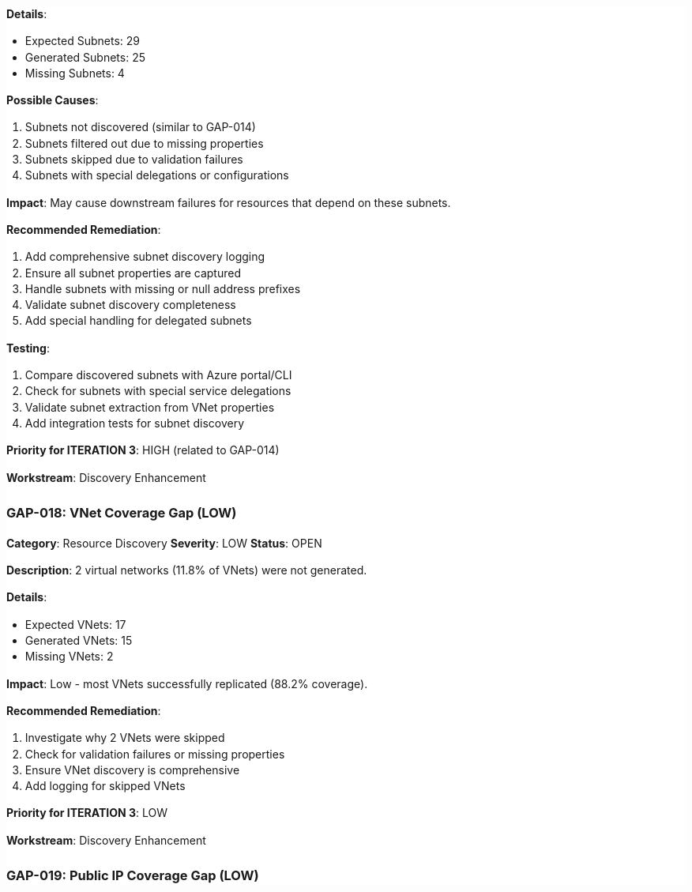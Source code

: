 **Details**:
- Expected Subnets: 29
- Generated Subnets: 25
- Missing Subnets: 4

**Possible Causes**:
1. Subnets not discovered (similar to GAP-014)
2. Subnets filtered out due to missing properties
3. Subnets skipped due to validation failures
4. Subnets with special delegations or configurations

**Impact**: May cause downstream failures for resources that depend on these subnets.

**Recommended Remediation**:
1. Add comprehensive subnet discovery logging
2. Ensure all subnet properties are captured
3. Handle subnets with missing or null address prefixes
4. Validate subnet discovery completeness
5. Add special handling for delegated subnets

**Testing**:
1. Compare discovered subnets with Azure portal/CLI
2. Check for subnets with special service delegations
3. Validate subnet extraction from VNet properties
4. Add integration tests for subnet discovery

**Priority for ITERATION 3**: HIGH (related to GAP-014)

**Workstream**: Discovery Enhancement

### GAP-018: VNet Coverage Gap (LOW)

**Category**: Resource Discovery
**Severity**: LOW
**Status**: OPEN

**Description**: 2 virtual networks (11.8% of VNets) were not generated.

**Details**:
- Expected VNets: 17
- Generated VNets: 15
- Missing VNets: 2

**Impact**: Low - most VNets successfully replicated (88.2% coverage).

**Recommended Remediation**:
1. Investigate why 2 VNets were skipped
2. Check for validation failures or missing properties
3. Ensure VNet discovery is comprehensive
4. Add logging for skipped VNets

**Priority for ITERATION 3**: LOW

**Workstream**: Discovery Enhancement

### GAP-019: Public IP Coverage Gap (LOW)
